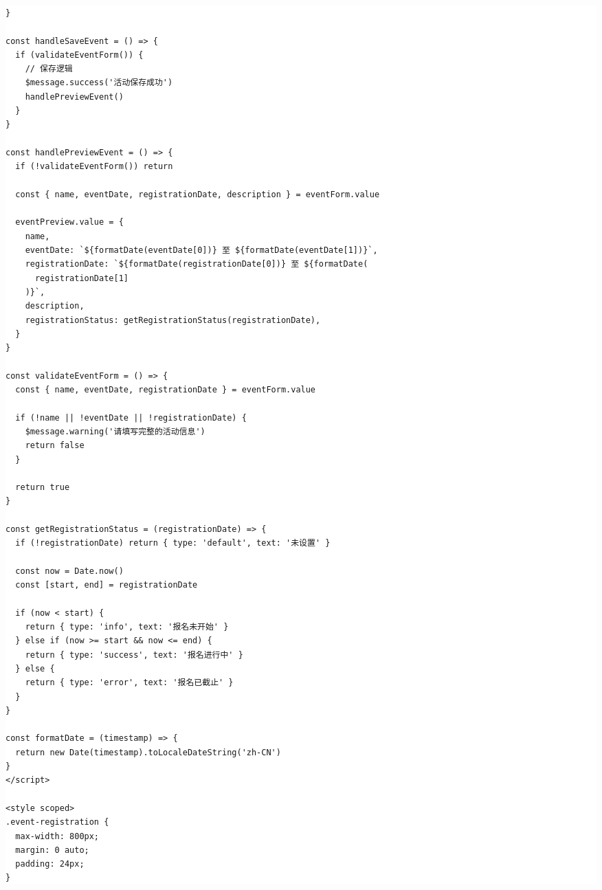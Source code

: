 ```vue {15,16,17,18,25,26,27,28,29,30}
}

const handleSaveEvent = () => {
  if (validateEventForm()) {
    // 保存逻辑
    $message.success('活动保存成功')
    handlePreviewEvent()
  }
}

const handlePreviewEvent = () => {
  if (!validateEventForm()) return

  const { name, eventDate, registrationDate, description } = eventForm.value

  eventPreview.value = {
    name,
    eventDate: `${formatDate(eventDate[0])} 至 ${formatDate(eventDate[1])}`,
    registrationDate: `${formatDate(registrationDate[0])} 至 ${formatDate(
      registrationDate[1]
    )}`,
    description,
    registrationStatus: getRegistrationStatus(registrationDate),
  }
}

const validateEventForm = () => {
  const { name, eventDate, registrationDate } = eventForm.value

  if (!name || !eventDate || !registrationDate) {
    $message.warning('请填写完整的活动信息')
    return false
  }

  return true
}

const getRegistrationStatus = (registrationDate) => {
  if (!registrationDate) return { type: 'default', text: '未设置' }

  const now = Date.now()
  const [start, end] = registrationDate

  if (now < start) {
    return { type: 'info', text: '报名未开始' }
  } else if (now >= start && now <= end) {
    return { type: 'success', text: '报名进行中' }
  } else {
    return { type: 'error', text: '报名已截止' }
  }
}

const formatDate = (timestamp) => {
  return new Date(timestamp).toLocaleDateString('zh-CN')
}
</script>

<style scoped>
.event-registration {
  max-width: 800px;
  margin: 0 auto;
  padding: 24px;
}
```